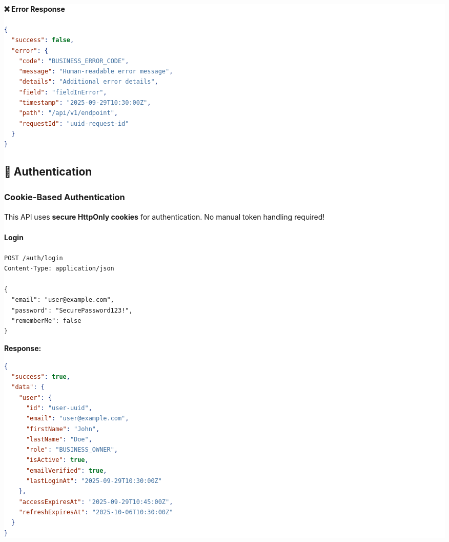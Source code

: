 #### ❌ Error Response

```json
{
  "success": false,
  "error": {
    "code": "BUSINESS_ERROR_CODE",
    "message": "Human-readable error message",
    "details": "Additional error details",
    "field": "fieldInError",
    "timestamp": "2025-09-29T10:30:00Z",
    "path": "/api/v1/endpoint",
    "requestId": "uuid-request-id"
  }
}
```

## 🔐 Authentication

### Cookie-Based Authentication

This API uses **secure HttpOnly cookies** for authentication. No manual token handling required!

#### Login

```http
POST /auth/login
Content-Type: application/json

{
  "email": "user@example.com",
  "password": "SecurePassword123!",
  "rememberMe": false
}
```

**Response:**

```json
{
  "success": true,
  "data": {
    "user": {
      "id": "user-uuid",
      "email": "user@example.com",
      "firstName": "John",
      "lastName": "Doe",
      "role": "BUSINESS_OWNER",
      "isActive": true,
      "emailVerified": true,
      "lastLoginAt": "2025-09-29T10:30:00Z"
    },
    "accessExpiresAt": "2025-09-29T10:45:00Z",
    "refreshExpiresAt": "2025-10-06T10:30:00Z"
  }
}
```
